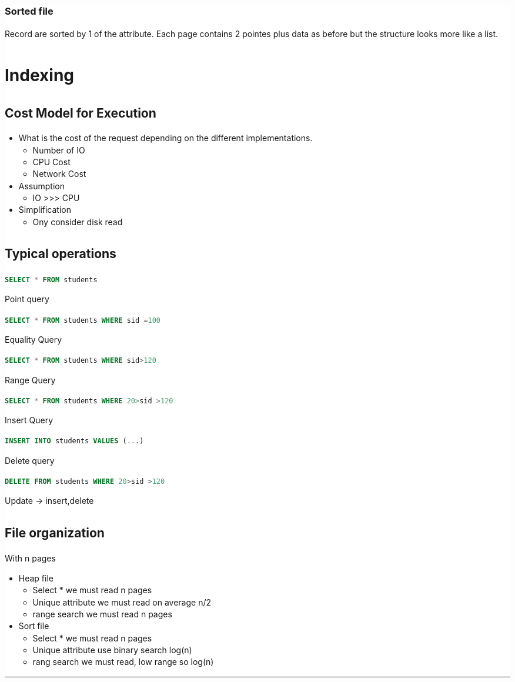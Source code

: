 ### Sorted file
Record are sorted by 1 of the attribute. Each page contains 2 pointes plus data as before but the structure looks more like a list.

# Indexing
## Cost Model for Execution
* What is the cost of the request depending on the different implementations.
    * Number of IO
    * CPU Cost 
    * Network Cost 
* Assumption
    * IO >>> CPU 
* Simplification
    * Ony consider disk read

## Typical operations
``` SQL
SELECT * FROM students
```
Point query
```SQL
SELECT * FROM students WHERE sid =100
```
Equality Query
```SQL
SELECT * FROM students WHERE sid>120
```
Range Query
``` SQL
SELECT * FROM students WHERE 20>sid >120
```
Insert Query
``` SQL
INSERT INTO students VALUES (...)
```
Delete query
``` SQL
DELETE FROM students WHERE 20>sid >120
```
Update -> insert,delete

## File organization
With n pages
* Heap file
    * Select * we must read n pages
    * Unique attribute we must read on average n/2
    * range search we must read n pages
* Sort file
    * Select * we must read n pages
    * Unique attribute use binary search log(n)
    * rang search we must read, low range so log(n)

---